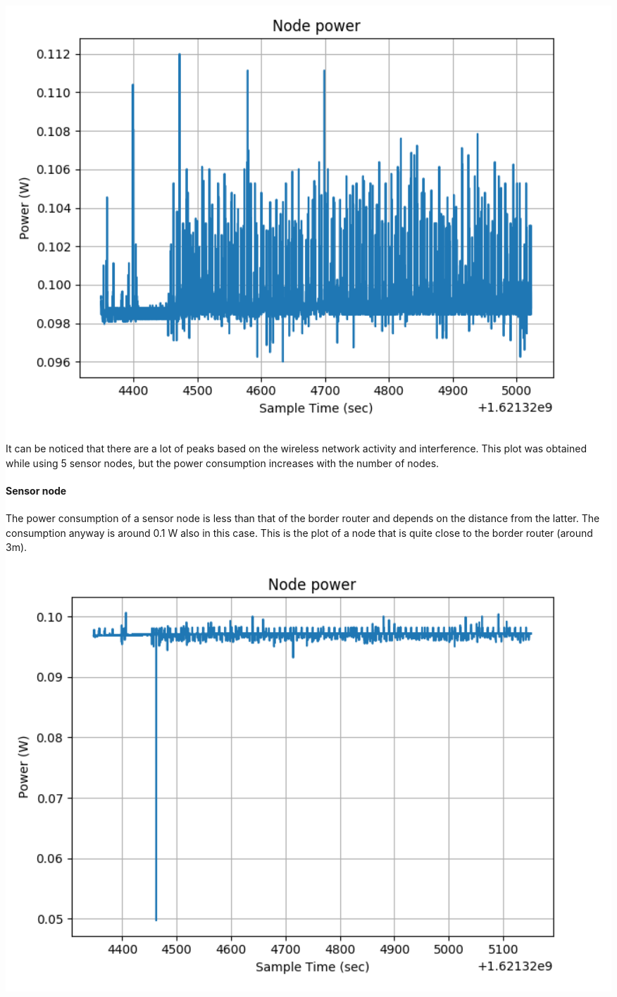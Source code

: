 <img src="src/Figure_1.png" width="800">

It can be noticed that there are a lot of peaks based on the wireless network activity and interference. This plot was obtained while using 5 sensor nodes, but the power consumption increases with the number of nodes.

#### Sensor node

The power consumption of a sensor node is less than that of the border router and depends on the distance from the latter. The consumption anyway is around 0.1 W also in this case. This is the plot of a node that is quite close to the border router (around 3m).

<img src="src/Figure_5.png" width="800">
